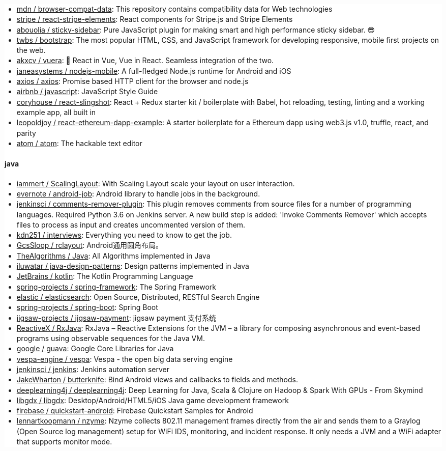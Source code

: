 * [mdn / browser-compat-data](https://github.com/mdn/browser-compat-data): This repository contains compatibility data for Web technologies
* [stripe / react-stripe-elements](https://github.com/stripe/react-stripe-elements): React components for Stripe.js and Stripe Elements
* [abouolia / sticky-sidebar](https://github.com/abouolia/sticky-sidebar): Pure JavaScript plugin for making smart and high performance sticky sidebar. 😎
* [twbs / bootstrap](https://github.com/twbs/bootstrap): The most popular HTML, CSS, and JavaScript framework for developing responsive, mobile first projects on the web.
* [akxcv / vuera](https://github.com/akxcv/vuera): 👀 React in Vue, Vue in React. Seamless integration of the two.
* [janeasystems / nodejs-mobile](https://github.com/janeasystems/nodejs-mobile): A full-fledged Node.js runtime for Android and iOS
* [axios / axios](https://github.com/axios/axios): Promise based HTTP client for the browser and node.js
* [airbnb / javascript](https://github.com/airbnb/javascript): JavaScript Style Guide
* [coryhouse / react-slingshot](https://github.com/coryhouse/react-slingshot): React + Redux starter kit / boilerplate with Babel, hot reloading, testing, linting and a working example app, all built in
* [leopoldjoy / react-ethereum-dapp-example](https://github.com/leopoldjoy/react-ethereum-dapp-example): A starter boilerplate for a Ethereum dapp using web3.js v1.0, truffle, react, and parity
* [atom / atom](https://github.com/atom/atom): The hackable text editor

#### java
* [iammert / ScalingLayout](https://github.com/iammert/ScalingLayout): With Scaling Layout scale your layout on user interaction.
* [evernote / android-job](https://github.com/evernote/android-job): Android library to handle jobs in the background.
* [jenkinsci / comments-remover-plugin](https://github.com/jenkinsci/comments-remover-plugin): This plugin removes comments from source files for a number of programming languages. Required Python 3.6 on Jenkins server. A new build step is added: 'Invoke Comments Remover' which accepts files to process as input and creates uncommented version of them.
* [kdn251 / interviews](https://github.com/kdn251/interviews): Everything you need to know to get the job.
* [GcsSloop / rclayout](https://github.com/GcsSloop/rclayout): Android通用圆角布局。
* [TheAlgorithms / Java](https://github.com/TheAlgorithms/Java): All Algorithms implemented in Java
* [iluwatar / java-design-patterns](https://github.com/iluwatar/java-design-patterns): Design patterns implemented in Java
* [JetBrains / kotlin](https://github.com/JetBrains/kotlin): The Kotlin Programming Language
* [spring-projects / spring-framework](https://github.com/spring-projects/spring-framework): The Spring Framework
* [elastic / elasticsearch](https://github.com/elastic/elasticsearch): Open Source, Distributed, RESTful Search Engine
* [spring-projects / spring-boot](https://github.com/spring-projects/spring-boot): Spring Boot
* [jigsaw-projects / jigsaw-payment](https://github.com/jigsaw-projects/jigsaw-payment): jigsaw payment 支付系统
* [ReactiveX / RxJava](https://github.com/ReactiveX/RxJava): RxJava – Reactive Extensions for the JVM – a library for composing asynchronous and event-based programs using observable sequences for the Java VM.
* [google / guava](https://github.com/google/guava): Google Core Libraries for Java
* [vespa-engine / vespa](https://github.com/vespa-engine/vespa): Vespa - the open big data serving engine
* [jenkinsci / jenkins](https://github.com/jenkinsci/jenkins): Jenkins automation server
* [JakeWharton / butterknife](https://github.com/JakeWharton/butterknife): Bind Android views and callbacks to fields and methods.
* [deeplearning4j / deeplearning4j](https://github.com/deeplearning4j/deeplearning4j): Deep Learning for Java, Scala & Clojure on Hadoop & Spark With GPUs - From Skymind
* [libgdx / libgdx](https://github.com/libgdx/libgdx): Desktop/Android/HTML5/iOS Java game development framework
* [firebase / quickstart-android](https://github.com/firebase/quickstart-android): Firebase Quickstart Samples for Android
* [lennartkoopmann / nzyme](https://github.com/lennartkoopmann/nzyme): Nzyme collects 802.11 management frames directly from the air and sends them to a Graylog (Open Source log management) setup for WiFi IDS, monitoring, and incident response. It only needs a JVM and a WiFi adapter that supports monitor mode.